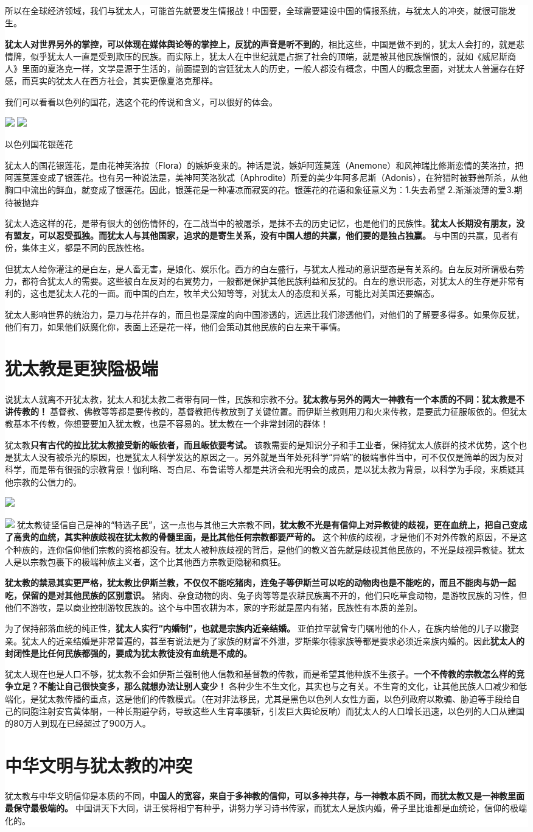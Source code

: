 所以在全球经济领域，我们与犹太人，可能首先就要发生情报战！中国要，全球需要建设中国的情报系统，与犹太人的冲突，就很可能发生。

**犹太人对世界另外的掌控，可以体现在媒体舆论等的掌控上，反犹的声音是听不到的**，相比这些，中国是做不到的，犹太人会打的，就是悲情牌，似乎犹太人一直是受到欺压的民族。而实际上，犹太人在中世纪就是占据了社会的顶端，就是被其他民族憎恨的，就如《威尼斯商人》里面的夏洛克一样，文学是源于生活的，前面提到的宫廷犹太人的历史，一般人都没有概念，中国人的概念里面，对犹太人普遍存在好感，而真实的犹太人在西方社会，其实更像夏洛克那样。

我们可以看看以色列的国花，选这个花的传说和含义，可以很好的体会。

![](https://wx4.sinaimg.cn/large/49c1101dly1gm71f7gfk9j20fa0bgn9w.jpg)
![](Pasted%20image%2020221124212858.jpg)

以色列国花银莲花

犹太人的国花银莲花，是由花神芙洛拉（Flora）的嫉妒变来的。神话是说，嫉妒阿莲莫莲（Anemone）和风神瑞比修斯恋情的芙洛拉，把阿莲莫莲变成了银莲花。也有另一种说法是，美神阿芙洛狄忒（Aphrodite）所爱的美少年阿多尼斯（Adonis），在狩猎时被野兽所杀，从他胸口中流出的鲜血，就变成了银莲花。因此，银莲花是一种凄凉而寂寞的花。银莲花的花语和象征意义为：1.失去希望 2.渐渐淡薄的爱3.期待被抛弃

犹太人选这样的花，是带有很大的创伤情怀的，在二战当中的被屠杀，是抹不去的历史记忆，也是他们的民族性。**犹太人长期没有朋友，没有盟友，可以忍受孤独。而犹太人与其他国家，追求的是寄生关系，没有中国人想的共赢，他们要的是独占独赢。** 与中国的共赢，见者有份，集体主义，都是不同的民族性格。

但犹太人给你灌注的是白左，是人畜无害，是娘化、娱乐化。西方的白左盛行，与犹太人推动的意识型态是有关系的。白左反对所谓极右势力，都符合犹太人的需要。这些被白左反对的右翼势力，一般都是保护其他民族利益和反犹的。白左的意识形态，对犹太人的生存是非常有利的，这也是犹太人花的一面。而中国的白左，牧羊犬公知等等，对犹太人的态度和关系，可能比对美国还要媚态。

犹太人影响世界的统治力，是刀与花并存的，而且也是深度的向中国渗透的，远远比我们渗透他们，对他们的了解要多得多。如果你反犹，他们有刀，如果他们妖魔化你，表面上还是花一样，他们会策动其他民族的白左来干事情。

# 犹太教是更狭隘极端

说犹太人就离不开犹太教，犹太人和犹太教二者带有同一性，民族和宗教不分。**犹太教与另外的两大一神教有一个本质的不同：犹太教是不讲传教的！** 基督教、佛教等等都是要传教的，基督教把传教放到了关键位置。而伊斯兰教则用刀和火来传教，是要武力征服皈依的。但犹太教基本不传教，你想要要加入犹太教，也是不容易的。犹太教在一个非常封闭的群体！

犹太教**只有古代的拉比犹太教接受新的皈依者，而且皈依要考试。** 该教需要的是知识分子和手工业者，保持犹太人族群的技术优势，这个也是犹太人没有被杀光的原因，也是犹太人科学发达的原因之一。另外就是当年处死科学“异端”的极端事件当中，可不仅仅是简单的因为反对科学，而是带有很强的宗教背景！伽利略、哥白尼、布鲁诺等人都是共济会和光明会的成员，是以犹太教为背景，以科学为手段，来质疑其他宗教的公信力的。

![](Pasted%20image%2020221124212917.jpg)

![](https://wx3.sinaimg.cn/large/49c1101dly1gm71f7mb4sj20hs08jgqz.jpg)
犹太教徒坚信自己是神的“特选子民”，这一点也与其他三大宗教不同，**犹太教不光是有信仰上对异教徒的歧视，更在血统上，把自己变成了高贵的血统，其实种族歧视在犹太教的骨髓里面，是比其他任何宗教都要严苛的。** 这个种族的歧视，才是他们不对外传教的原因，不是这个种族的，连你信仰他们宗教的资格都没有。犹太人被种族歧视的背后，是他们的教义首先就是歧视其他民族的，不光是歧视异教徒。犹太人是以宗教包裹下的极端种族主义者，这个比其他西方宗教更隐秘和疯狂。

**犹太教的禁忌其实更严格，犹太教比伊斯兰教，不仅仅不能吃猪肉，连兔子等伊斯兰可以吃的动物肉也是不能吃的，而且不能肉与奶一起吃，保留的是对其他民族的区别意识。** 猪肉、杂食动物的肉、兔子肉等等是农耕民族离不开的，他们只吃草食动物，是游牧民族的习性，但他们不游牧，是以商业控制游牧民族的。这个与中国农耕为本，家的字形就是屋内有猪，民族性有本质的差别。

为了保持部落血统的纯正性，**犹太人实行“内婚制”，也就是宗族内近亲结婚。** 亚伯拉罕就曾专门嘱咐他的仆人，在族内给他的儿子以撒娶亲。犹太人的近亲结婚是非常普遍的，甚至有说法是为了家族的财富不外泄，罗斯柴尔德家族等都是要求必须近亲族内婚的。因此**犹太人的封闭性是比任何民族都强的，要成为犹太教徒没有血统是不成的。**

犹太人现在也是人口不够，犹太教不会如伊斯兰强制他人信教和基督教的传教，而是希望其他种族不生孩子。**一个不传教的宗教怎么样的竞争立足？不能让自己很快变多，那么就想办法让别人变少！** 各种少生不生文化，其实也与之有关。不生育的文化，让其他民族人口减少和低端化，是犹太教传播的重点，这是他们的传教模式。（在对非法移民，尤其是黑色以色列人女性方面，以色列政府以欺骗、胁迫等手段给自己的同胞注射安宫黄体酮，一种长期避孕药，导致这些人生育率腰斩，引发巨大舆论反响）而犹太人的人口增长迅速，以色列的人口从建国的80万人到现在已经超过了900万人。

# 中华文明与犹太教的冲突

犹太教与中华文明信仰是本质的不同，**中国人的宽容，来自于多神教的信仰，可以多神共存，与一神教本质不同，而犹太教又是一神教里面最保守最极端的。** 中国讲天下大同，讲王侯将相宁有种乎，讲努力学习诗书传家，而犹太人是族内婚，骨子里比谁都是血统论，信仰的极端化的。
